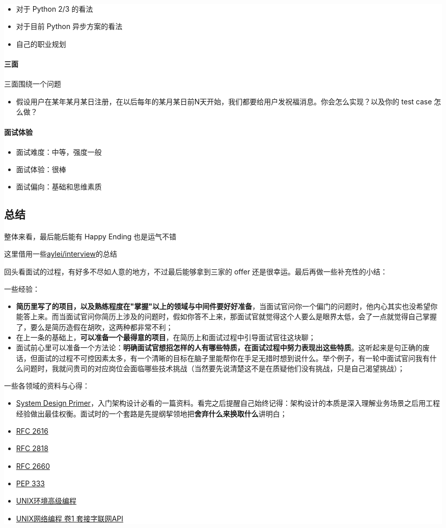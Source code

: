 * 对于 Python 2/3 的看法

* 对于目前 Python 异步方案的看法

* 自己的职业规划

#### 三面

三面围绕一个问题

* 假设用户在某年某月某日注册，在以后每年的某月某日前N天开始，我们都要给用户发祝福消息。你会怎么实现？以及你的 test case 怎么做？

#### 面试体验

* 面试难度：中等，强度一般

* 面试体验：很棒

* 面试偏向：基础和思维素质

##  总结

整体来看，最后能后能有 Happy Ending 也是运气不错

这里借用一些[aylei/interview](https://github.com/aylei/interview)的总结

回头看面试的过程，有好多不尽如人意的地方，不过最后能够拿到三家的 offer 还是很幸运。最后再做一些补充性的小结：

一些经验：

* **简历里写了的项目，以及熟练程度在"掌握"以上的领域与中间件要好好准备**，当面试官问你一个偏门的问题时，他内心其实也没希望你能答上来。而当面试官问你简历上涉及的问题时，假如你答不上来，那面试官就觉得这个人要么是眼界太低，会了一点就觉得自己掌握了，要么是简历造假在胡吹，这两种都非常不利；
* 在上一条的基础上，**可以准备一个最得意的项目**，在简历上和面试过程中引导面试官往这块聊；
* 面试前心里可以准备一个方法论：**明确面试官想招怎样的人有哪些特质，在面试过程中努力表现出这些特质**。这听起来是句正确的废话，但面试的过程不可控因素太多，有一个清晰的目标在脑子里能帮你在手足无措时想到说什么。举个例子，有一轮中面试官问我有什么问题时，我就问贵司的对应岗位会面临哪些技术挑战（当然要先说清楚这不是在质疑他们没有挑战，只是自己渴望挑战）；

一些各领域的资料与心得：

* [System Design Primer](https://github.com/donnemartin/system-design-primer)，入门架构设计必看的一篇资料。看完之后提醒自己始终记得：架构设计的本质是深入理解业务场景之后用工程经验做出最佳权衡。面试时的一个套路是先提纲挈领地把**舍弃什么来换取什么**讲明白；

* [RFC 2616](https://tools.ietf.org/html/rfc2616)

* [RFC 2818](https://tools.ietf.org/html/rfc2818)

* [RFC 2660](https://tools.ietf.org/html/rfc2660)

* [PEP 333](https://www.python.org/dev/peps/pep-0333/)

* [UNIX环境高级编程](https://item.jd.com/11469694.html)

* [UNIX网络编程 卷1 套接字联网API](https://item.jd.com/11728741.html)